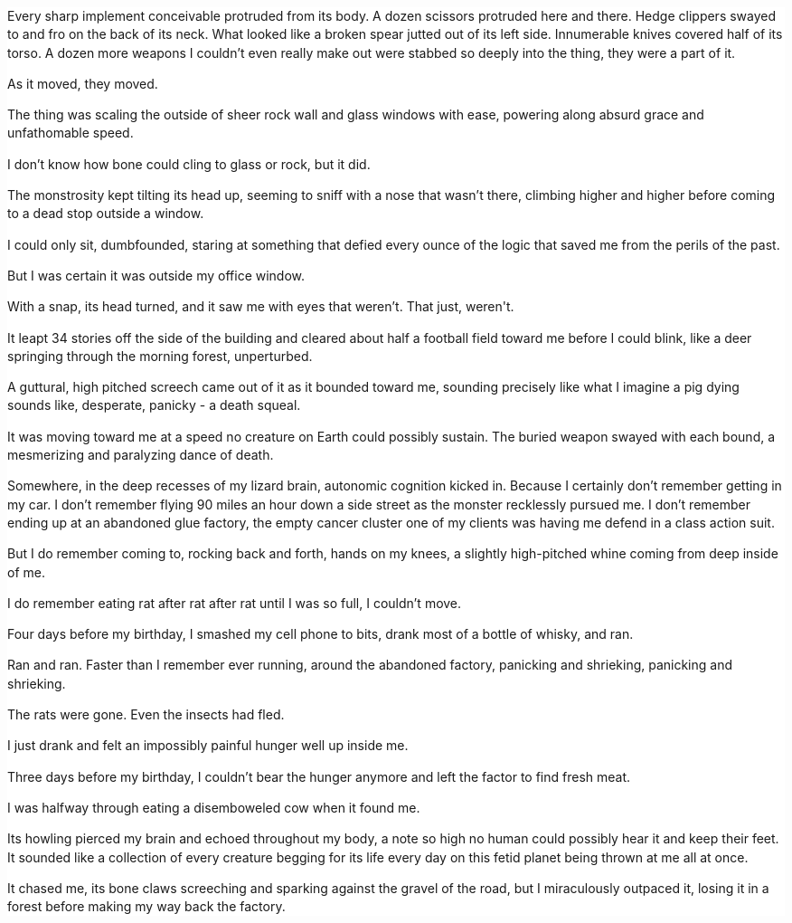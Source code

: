 Every sharp implement conceivable protruded from its body. A dozen scissors protruded here and there. Hedge clippers swayed to and fro on the back of its neck. What looked like a broken spear jutted out of its left side. Innumerable knives covered half of its torso. A dozen more weapons I couldn’t even really make out were stabbed so deeply into the thing, they were a part of it.

As it moved, they moved.

The thing was scaling the outside of sheer rock wall and glass windows with ease, powering along absurd grace and unfathomable speed.

I don’t know how bone could cling to glass or rock, but it did.

The monstrosity kept tilting its head up, seeming to sniff with a nose that wasn’t there, climbing higher and higher before coming to a dead stop outside a window.

I could only sit, dumbfounded, staring at something that defied every ounce of the logic that saved me from the perils of the past.

But I was certain it was outside my office window.

With a snap, its head turned, and it saw me with eyes that weren’t. That just, weren't.

It leapt 34 stories off the side of the building and cleared about half a football field toward me before I could blink, like a deer springing through the morning forest, unperturbed.

A guttural, high pitched screech came out of it as it bounded toward me, sounding precisely like what I imagine a pig dying sounds like, desperate, panicky - a death squeal.

It was moving toward me at a speed no creature on Earth could possibly sustain. The buried weapon swayed with each bound, a mesmerizing and paralyzing dance of death.

Somewhere, in the deep recesses of my lizard brain, autonomic cognition kicked in. Because I certainly don’t remember getting in my car. I don’t remember flying 90 miles an hour down a side street as the monster recklessly pursued me. I don’t remember ending up at an abandoned glue factory, the empty cancer cluster one of my clients was having me defend in a class action suit.

But I do remember coming to, rocking back and forth, hands on my knees, a slightly high-pitched whine coming from deep inside of me.

I do remember eating rat after rat after rat until I was so full, I couldn’t move.

Four days before my birthday, I smashed my cell phone to bits, drank most of a bottle of whisky, and ran.

Ran and ran. Faster than I remember ever running, around the abandoned factory, panicking and shrieking, panicking and shrieking.

The rats were gone. Even the insects had fled.

I just drank and felt an impossibly painful hunger well up inside me.

Three days before my birthday, I couldn’t bear the hunger anymore and left the factor to find fresh meat.

I was halfway through eating a disemboweled cow when it found me.

Its howling pierced my brain and echoed throughout my body, a note so high no human could possibly hear it and keep their feet. It sounded like a collection of every creature begging for its life every day on this fetid planet being thrown at me all at once.

It chased me, its bone claws screeching and sparking against the gravel of the road, but I miraculously outpaced it, losing it in a forest before making my way back the factory.

